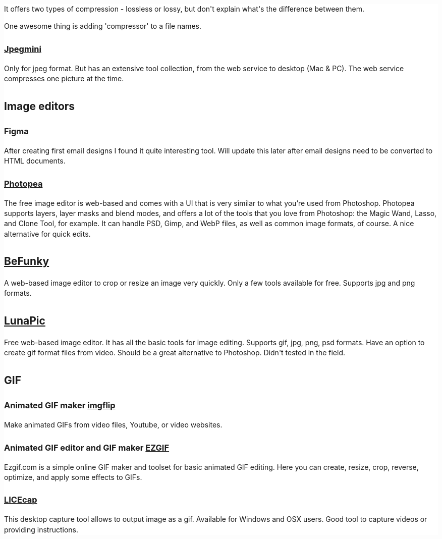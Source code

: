 It offers two types of compression - lossless or lossy, but don't explain what's the difference between them.

One awesome thing is adding 'compressor' to a file names.

### [Jpegmini](http://www.jpegmini.com/)

Only for jpeg format. But has an extensive tool collection, from the web service to desktop (Mac & PC). The web service compresses one picture at the time.

## Image editors

### [Figma](https://www.figma.com/)
After creating first email designs I found it quite interesting tool. Will update this later after email designs need to be converted to HTML documents.

### [Photopea](https://www.photopea.com/)
The free image editor is web-based and comes with a UI that is very similar to what you’re used from Photoshop. Photopea supports layers, layer masks and blend modes, and offers a lot of the tools that you love from Photoshop: the Magic Wand, Lasso, and Clone Tool, for example. It can handle PSD, Gimp, and WebP files, as well as common image formats, of course. A nice alternative for quick edits.

## [BeFunky](https://www.befunky.com/)

A web-based image editor to crop or resize an image very quickly. Only a few tools available for free. Supports jpg and png formats.

## [LunaPic](http://www169.lunapic.com/editor/)

Free web-based image editor. It has all the basic tools for image editing. Supports gif, jpg, png, psd formats. Have an option to create gif format files from video. Should be a great alternative to Photoshop.
Didn't tested in the field.

## GIF
### Animated GIF maker [imgflip](https://imgflip.com/gifgenerator)
Make animated GIFs from video files, Youtube, or video websites.
### Animated GIF editor and GIF maker [EZGIF](https://ezgif.com/)
Ezgif.com is a simple online GIF maker and toolset for basic animated GIF editing. Here you can create, resize, crop, reverse, optimize, and apply some effects to GIFs.

### [LICEcap](https://www.cockos.com/licecap/)
This desktop capture tool allows to output image as a gif. Available for Windows and OSX users. Good tool to capture videos or providing instructions.
